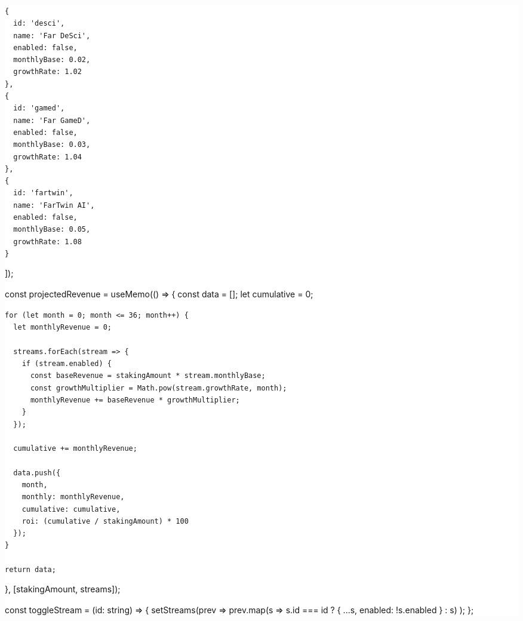     {
      id: 'desci',
      name: 'Far DeSci',
      enabled: false,
      monthlyBase: 0.02,
      growthRate: 1.02
    },
    {
      id: 'gamed',
      name: 'Far GameD',
      enabled: false,
      monthlyBase: 0.03,
      growthRate: 1.04
    },
    {
      id: 'fartwin',
      name: 'FarTwin AI',
      enabled: false,
      monthlyBase: 0.05,
      growthRate: 1.08
    }
  ]);
  
  const projectedRevenue = useMemo(() => {
    const data = [];
    let cumulative = 0;
    
    for (let month = 0; month <= 36; month++) {
      let monthlyRevenue = 0;
      
      streams.forEach(stream => {
        if (stream.enabled) {
          const baseRevenue = stakingAmount * stream.monthlyBase;
          const growthMultiplier = Math.pow(stream.growthRate, month);
          monthlyRevenue += baseRevenue * growthMultiplier;
        }
      });
      
      cumulative += monthlyRevenue;
      
      data.push({
        month,
        monthly: monthlyRevenue,
        cumulative: cumulative,
        roi: (cumulative / stakingAmount) * 100
      });
    }
    
    return data;
  }, [stakingAmount, streams]);
  
  const toggleStream = (id: string) => {
    setStreams(prev => 
      prev.map(s => s.id === id ? { ...s, enabled: !s.enabled } : s)
    );
  };
  
